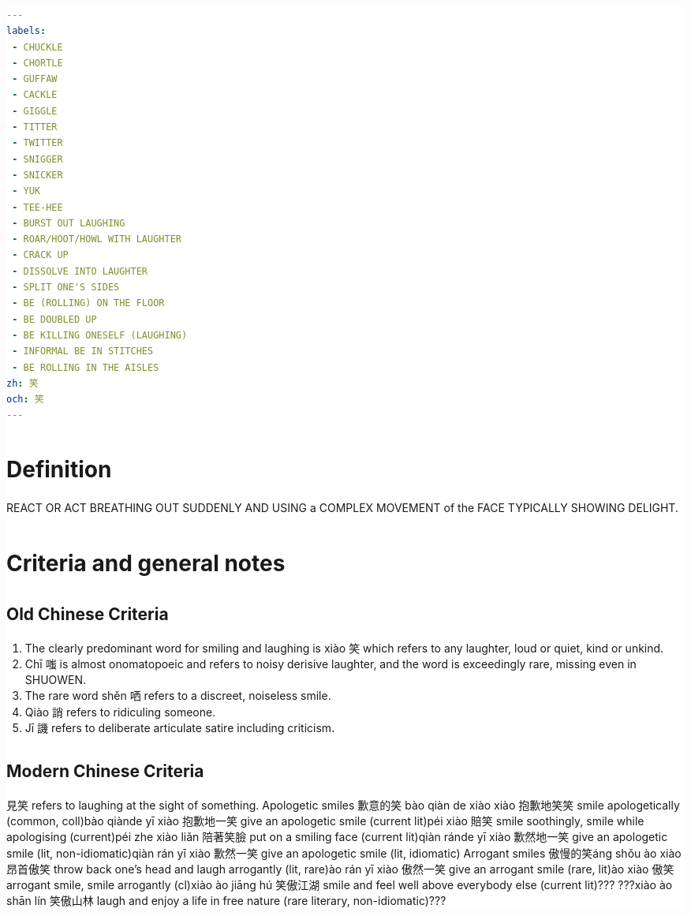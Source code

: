 ```yaml
---
labels: 
 - CHUCKLE
 - CHORTLE
 - GUFFAW
 - CACKLE
 - GIGGLE
 - TITTER
 - TWITTER
 - SNIGGER
 - SNICKER
 - YUK
 - TEE-HEE
 - BURST OUT LAUGHING
 - ROAR/HOOT/HOWL WITH LAUGHTER
 - CRACK UP
 - DISSOLVE INTO LAUGHTER
 - SPLIT ONE'S SIDES
 - BE (ROLLING) ON THE FLOOR
 - BE DOUBLED UP
 - BE KILLING ONESELF (LAUGHING)
 - INFORMAL BE IN STITCHES
 - BE ROLLING IN THE AISLES
zh: 笑
och: 笑
---
```


# Definition
REACT OR ACT BREATHING OUT SUDDENLY AND USING a COMPLEX MOVEMENT of the FACE TYPICALLY
            SHOWING DELIGHT.
# Criteria and general notes
## Old Chinese Criteria
1. The clearly predominant word for smiling and laughing is xiào 笑 which refers to
                any laughter, loud or quiet, kind or unkind.
2. Chī 嗤 is almost onomatopoeic and refers to noisy derisive laughter, and the word
                is exceedingly rare, missing even in SHUOWEN.
3. The rare word shěn 哂 refers to a discreet, noiseless smile.
4. Qiào 誚 refers to ridiculing someone.
5. Jī 譏 refers to deliberate articulate satire including criticism.
## Modern Chinese Criteria
見笑 refers to laughing at the sight of something.
Apologetic smiles 歉意的笑 bào qiàn de xiào xiào 抱歉地笑笑 smile
                    apologetically (common, coll)bào qiànde yī xiào 抱歉地一笑 give an apologetic
                    smile (current lit)péi xiào 賠笑 smile soothingly, smile while apologising
                    (current)péi zhe xiào liǎn 陪著笑臉 put on a smiling face (current
                    lit)qiàn ránde yī xiào 歉然地一笑 give an apologetic smile (lit,
                    non-idiomatic)qiàn rán yī xiào 歉然一笑 give an apologetic smile (lit,
                    idiomatic)
Arrogant smiles 傲慢的笑áng shǒu ào xiào 昂首傲笑 throw back one’s
                    head and laugh arrogantly (lit, rare)ào rán yī xiào 傲然一笑 give an arrogant
                    smile (rare, lit)ào xiào 傲笑 arrogant smile, smile arrogantly (cl)xiào
                    ào jiāng hú 笑傲江湖 smile and feel well above everybody else (current lit)???
                    ???xiào ào shān lín 笑傲山林 laugh and enjoy a life in free nature (rare
                    literary, non-idiomatic)???
                